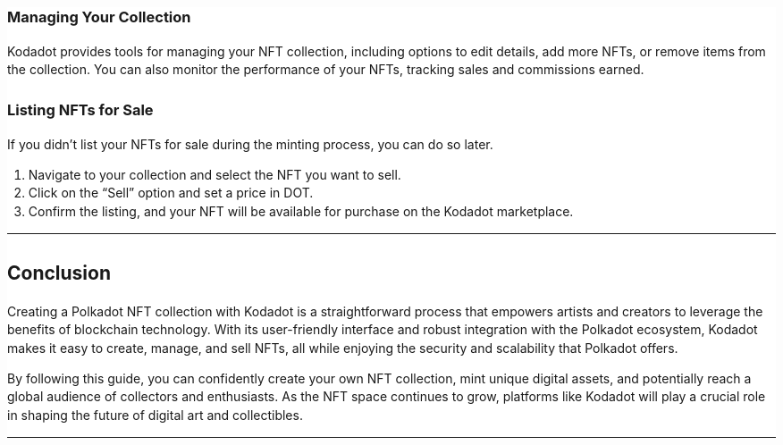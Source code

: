 ### Managing Your Collection

Kodadot provides tools for managing your NFT collection, including options to edit details, add more NFTs, or remove items from the collection. You can also monitor the performance of your NFTs, tracking sales and commissions earned.

### Listing NFTs for Sale

If you didn’t list your NFTs for sale during the minting process, you can do so later.

1. Navigate to your collection and select the NFT you want to sell.
2. Click on the “Sell” option and set a price in DOT.
3. Confirm the listing, and your NFT will be available for purchase on the Kodadot marketplace.

- - - - - -

Conclusion
----------

Creating a Polkadot NFT collection with Kodadot is a straightforward process that empowers artists and creators to leverage the benefits of blockchain technology. With its user-friendly interface and robust integration with the Polkadot ecosystem, Kodadot makes it easy to create, manage, and sell NFTs, all while enjoying the security and scalability that Polkadot offers.

By following this guide, you can confidently create your own NFT collection, mint unique digital assets, and potentially reach a global audience of collectors and enthusiasts. As the NFT space continues to grow, platforms like Kodadot will play a crucial role in shaping the future of digital art and collectibles.

- - - - - -